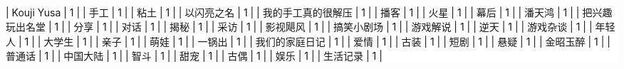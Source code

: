 | Kouji Yusa | 1 |
| 手工 | 1 |
| 粘土 | 1 |
| 以闪亮之名 | 1 |
| 我的手工真的很解压 | 1 |
| 播客 | 1 |
| 火星 | 1 |
| 幕后 | 1 |
| 潘天鸿 | 1 |
| 把兴趣玩出名堂 | 1 |
| 分享 | 1 |
| 对话 | 1 |
| 揭秘 | 1 |
| 采访 | 1 |
| 影视飓风 | 1 |
| 搞笑小剧场 | 1 |
| 游戏解说 | 1 |
| 逆天 | 1 |
| 游戏杂谈 | 1 |
| 年轻人 | 1 |
| 大学生 | 1 |
| 亲子 | 1 |
| 萌娃 | 1 |
| 一锅出 | 1 |
| 我们的家庭日记 | 1 |
| 爱情 | 1 |
| 古装 | 1 |
| 短剧 | 1 |
| 悬疑 | 1 |
| 金昭玉醉 | 1 |
| 普通话 | 1 |
| 中国大陆 | 1 |
| 智斗 | 1 |
| 甜宠 | 1 |
| 古偶 | 1 |
| 娱乐 | 1 |
| 生活记录 | 1 |